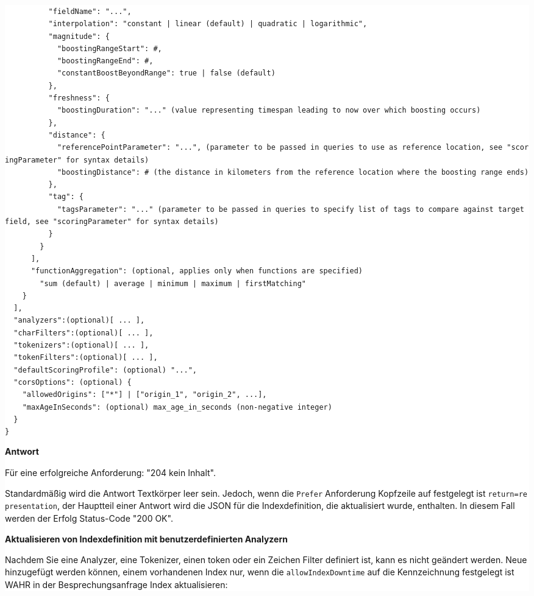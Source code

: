               "fieldName": "...",
              "interpolation": "constant | linear (default) | quadratic | logarithmic",
              "magnitude": {
                "boostingRangeStart": #,
                "boostingRangeEnd": #,
                "constantBoostBeyondRange": true | false (default)
              },
              "freshness": {
                "boostingDuration": "..." (value representing timespan leading to now over which boosting occurs)
              },
              "distance": {
                "referencePointParameter": "...", (parameter to be passed in queries to use as reference location, see "scoringParameter" for syntax details)
                "boostingDistance": # (the distance in kilometers from the reference location where the boosting range ends)
              },
              "tag": {
                "tagsParameter": "..." (parameter to be passed in queries to specify list of tags to compare against target field, see "scoringParameter" for syntax details)
              }
            }
          ],
          "functionAggregation": (optional, applies only when functions are specified)
            "sum (default) | average | minimum | maximum | firstMatching"
        }
      ],
      "analyzers":(optional)[ ... ],
      "charFilters":(optional)[ ... ],
      "tokenizers":(optional)[ ... ],
      "tokenFilters":(optional)[ ... ],
      "defaultScoringProfile": (optional) "...",
      "corsOptions": (optional) {
        "allowedOrigins": ["*"] | ["origin_1", "origin_2", ...],
        "maxAgeInSeconds": (optional) max_age_in_seconds (non-negative integer)
      }
    }


**Antwort**

Für eine erfolgreiche Anforderung: "204 kein Inhalt".

Standardmäßig wird die Antwort Textkörper leer sein. Jedoch, wenn die `Prefer` Anforderung Kopfzeile auf festgelegt ist `return=representation`, der Hauptteil einer Antwort wird die JSON für die Indexdefinition, die aktualisiert wurde, enthalten. In diesem Fall werden der Erfolg Status-Code "200 OK".

**Aktualisieren von Indexdefinition mit benutzerdefinierten Analyzern**

Nachdem Sie eine Analyzer, eine Tokenizer, einen token oder ein Zeichen Filter definiert ist, kann es nicht geändert werden. Neue hinzugefügt werden können, einem vorhandenen Index nur, wenn die `allowIndexDowntime` auf die Kennzeichnung festgelegt ist WAHR in der Besprechungsanfrage Index aktualisieren: 
